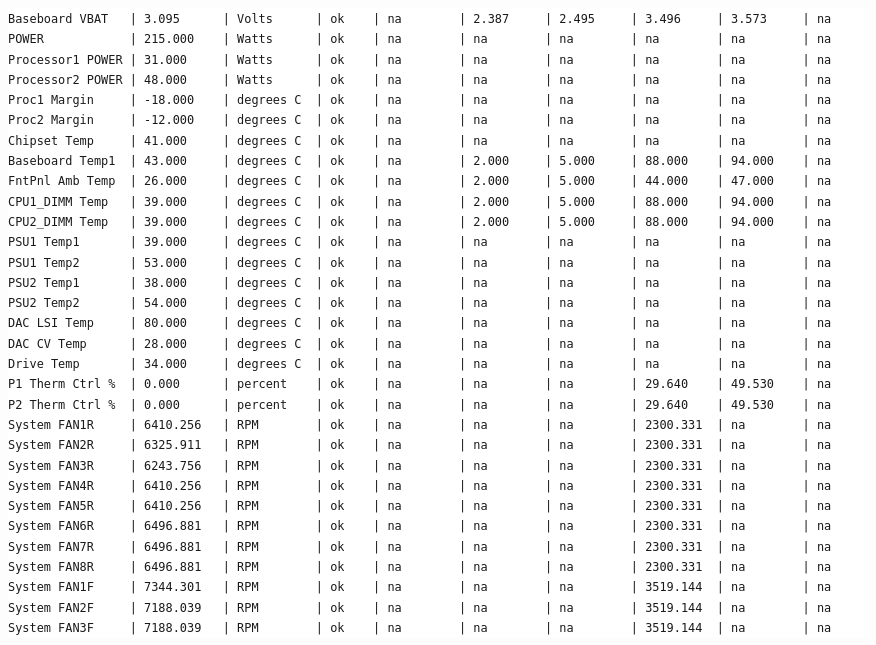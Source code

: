 ```text
Baseboard VBAT   | 3.095      | Volts      | ok    | na        | 2.387     | 2.495     | 3.496     | 3.573     | na
POWER            | 215.000    | Watts      | ok    | na        | na        | na        | na        | na        | na
Processor1 POWER | 31.000     | Watts      | ok    | na        | na        | na        | na        | na        | na
Processor2 POWER | 48.000     | Watts      | ok    | na        | na        | na        | na        | na        | na
Proc1 Margin     | -18.000    | degrees C  | ok    | na        | na        | na        | na        | na        | na
Proc2 Margin     | -12.000    | degrees C  | ok    | na        | na        | na        | na        | na        | na
Chipset Temp     | 41.000     | degrees C  | ok    | na        | na        | na        | na        | na        | na
Baseboard Temp1  | 43.000     | degrees C  | ok    | na        | 2.000     | 5.000     | 88.000    | 94.000    | na
FntPnl Amb Temp  | 26.000     | degrees C  | ok    | na        | 2.000     | 5.000     | 44.000    | 47.000    | na
CPU1_DIMM Temp   | 39.000     | degrees C  | ok    | na        | 2.000     | 5.000     | 88.000    | 94.000    | na
CPU2_DIMM Temp   | 39.000     | degrees C  | ok    | na        | 2.000     | 5.000     | 88.000    | 94.000    | na
PSU1 Temp1       | 39.000     | degrees C  | ok    | na        | na        | na        | na        | na        | na
PSU1 Temp2       | 53.000     | degrees C  | ok    | na        | na        | na        | na        | na        | na
PSU2 Temp1       | 38.000     | degrees C  | ok    | na        | na        | na        | na        | na        | na
PSU2 Temp2       | 54.000     | degrees C  | ok    | na        | na        | na        | na        | na        | na
DAC LSI Temp     | 80.000     | degrees C  | ok    | na        | na        | na        | na        | na        | na
DAC CV Temp      | 28.000     | degrees C  | ok    | na        | na        | na        | na        | na        | na
Drive Temp       | 34.000     | degrees C  | ok    | na        | na        | na        | na        | na        | na
P1 Therm Ctrl %  | 0.000      | percent    | ok    | na        | na        | na        | 29.640    | 49.530    | na
P2 Therm Ctrl %  | 0.000      | percent    | ok    | na        | na        | na        | 29.640    | 49.530    | na
System FAN1R     | 6410.256   | RPM        | ok    | na        | na        | na        | 2300.331  | na        | na
System FAN2R     | 6325.911   | RPM        | ok    | na        | na        | na        | 2300.331  | na        | na
System FAN3R     | 6243.756   | RPM        | ok    | na        | na        | na        | 2300.331  | na        | na
System FAN4R     | 6410.256   | RPM        | ok    | na        | na        | na        | 2300.331  | na        | na
System FAN5R     | 6410.256   | RPM        | ok    | na        | na        | na        | 2300.331  | na        | na
System FAN6R     | 6496.881   | RPM        | ok    | na        | na        | na        | 2300.331  | na        | na
System FAN7R     | 6496.881   | RPM        | ok    | na        | na        | na        | 2300.331  | na        | na
System FAN8R     | 6496.881   | RPM        | ok    | na        | na        | na        | 2300.331  | na        | na
System FAN1F     | 7344.301   | RPM        | ok    | na        | na        | na        | 3519.144  | na        | na
System FAN2F     | 7188.039   | RPM        | ok    | na        | na        | na        | 3519.144  | na        | na
System FAN3F     | 7188.039   | RPM        | ok    | na        | na        | na        | 3519.144  | na        | na
```